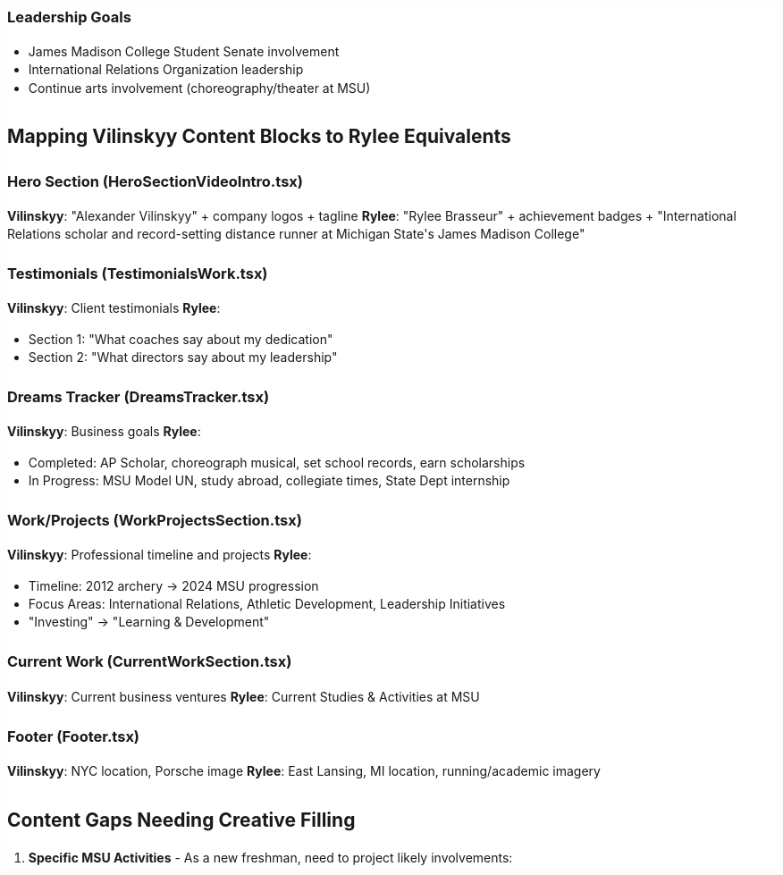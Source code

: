 ### Leadership Goals

- James Madison College Student Senate involvement
- International Relations Organization leadership
- Continue arts involvement (choreography/theater at MSU)

## Mapping Vilinskyy Content Blocks to Rylee Equivalents

### Hero Section (HeroSectionVideoIntro.tsx)

**Vilinskyy**: "Alexander Vilinskyy" + company logos + tagline
**Rylee**: "Rylee Brasseur" + achievement badges + "International Relations scholar and record-setting distance runner at Michigan State's James Madison College"

### Testimonials (TestimonialsWork.tsx)

**Vilinskyy**: Client testimonials
**Rylee**:

- Section 1: "What coaches say about my dedication"
- Section 2: "What directors say about my leadership"

### Dreams Tracker (DreamsTracker.tsx)

**Vilinskyy**: Business goals
**Rylee**:

- Completed: AP Scholar, choreograph musical, set school records, earn scholarships
- In Progress: MSU Model UN, study abroad, collegiate times, State Dept internship

### Work/Projects (WorkProjectsSection.tsx)

**Vilinskyy**: Professional timeline and projects
**Rylee**:

- Timeline: 2012 archery → 2024 MSU progression
- Focus Areas: International Relations, Athletic Development, Leadership Initiatives
- "Investing" → "Learning & Development"

### Current Work (CurrentWorkSection.tsx)

**Vilinskyy**: Current business ventures
**Rylee**: Current Studies & Activities at MSU

### Footer (Footer.tsx)

**Vilinskyy**: NYC location, Porsche image
**Rylee**: East Lansing, MI location, running/academic imagery

## Content Gaps Needing Creative Filling

1. **Specific MSU Activities** - As a new freshman, need to project likely involvements:
